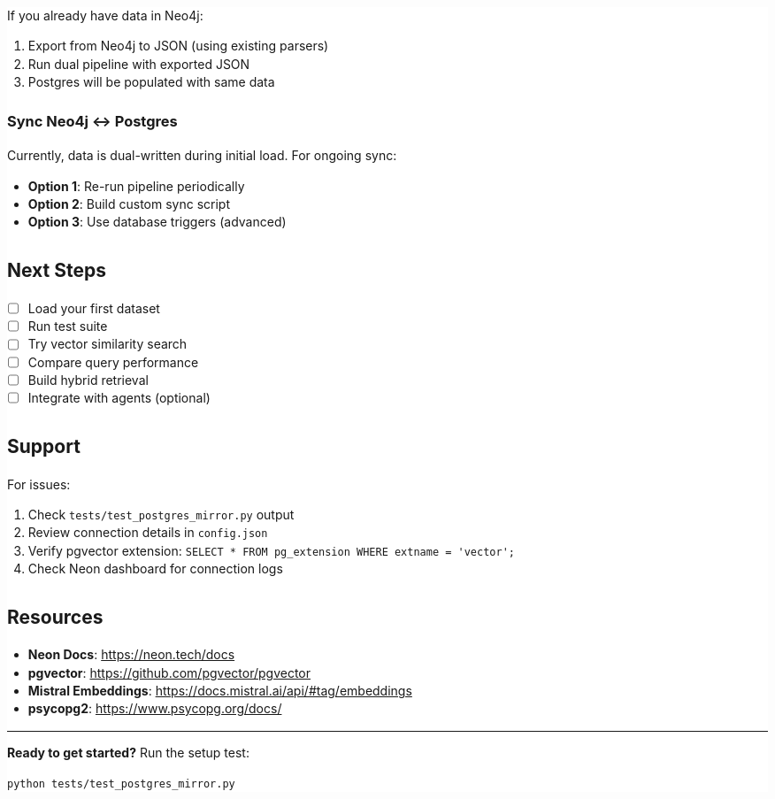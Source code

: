 If you already have data in Neo4j:

1. Export from Neo4j to JSON (using existing parsers)
2. Run dual pipeline with exported JSON
3. Postgres will be populated with same data

### Sync Neo4j ↔ Postgres

Currently, data is dual-written during initial load. For ongoing sync:

- **Option 1**: Re-run pipeline periodically
- **Option 2**: Build custom sync script
- **Option 3**: Use database triggers (advanced)

## Next Steps

- [ ] Load your first dataset
- [ ] Run test suite
- [ ] Try vector similarity search
- [ ] Compare query performance
- [ ] Build hybrid retrieval
- [ ] Integrate with agents (optional)

## Support

For issues:
1. Check `tests/test_postgres_mirror.py` output
2. Review connection details in `config.json`
3. Verify pgvector extension: `SELECT * FROM pg_extension WHERE extname = 'vector';`
4. Check Neon dashboard for connection logs

## Resources

- **Neon Docs**: https://neon.tech/docs
- **pgvector**: https://github.com/pgvector/pgvector
- **Mistral Embeddings**: https://docs.mistral.ai/api/#tag/embeddings
- **psycopg2**: https://www.psycopg.org/docs/

---

**Ready to get started?** Run the setup test:

```bash
python tests/test_postgres_mirror.py
```

